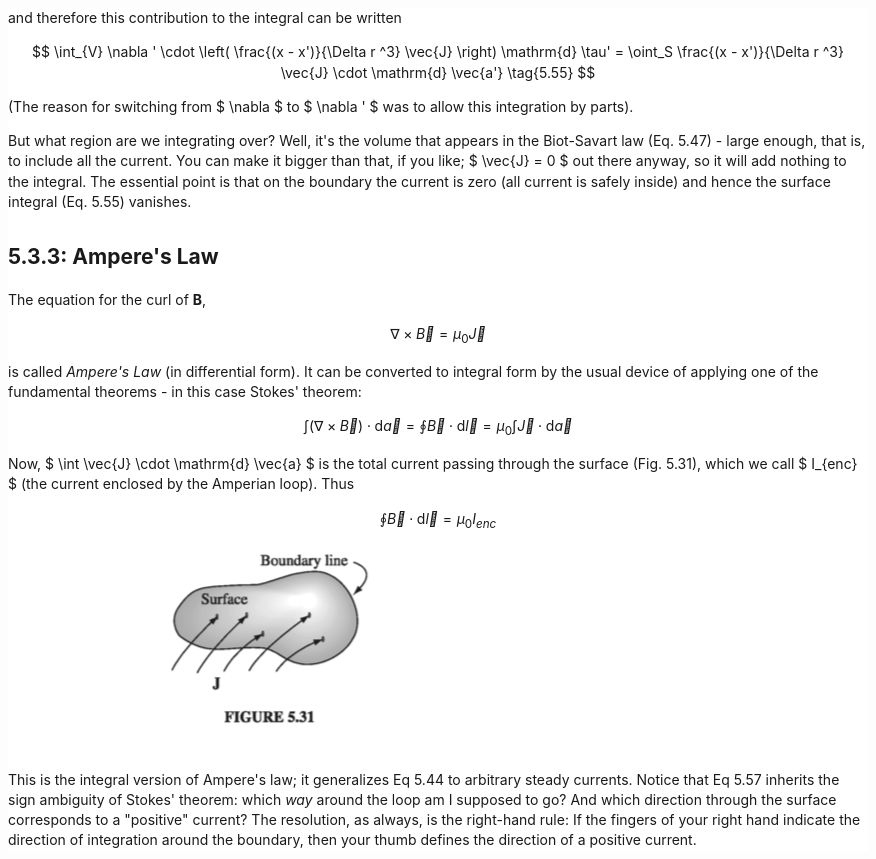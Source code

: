 
and therefore this contribution to the integral can be written

$$
\int_{V} \nabla ' \cdot \left( \frac{(x - x')}{\Delta r  ^3} \vec{J} \right) \mathrm{d} \tau' = \oint_S \frac{(x - x')}{\Delta r ^3} \vec{J} \cdot \mathrm{d} \vec{a'} \tag{5.55}
$$

(The reason for switching from $ \nabla  $ to $ \nabla ' $ was to allow this integration by parts).

But what region are we integrating over? Well, it's the volume that appears in the Biot-Savart law (Eq. 5.47) - large enough, that is, to include all the current. You can make it bigger than that, if you like; $ \vec{J} = 0 $ out there anyway, so it will add nothing to the integral. The essential point is that on the boundary the current is zero (all current is safely inside) and hence the surface integral (Eq. 5.55) vanishes.

## 5.3.3: Ampere's Law

The equation for the curl of __B__,

$$
\nabla \times  \vec{B} = \mu_0 \vec{J} \tag{5.56}
$$

is called _Ampere's Law_ (in differential form). It can be converted to integral form by the usual device of applying one of the fundamental theorems - in this case Stokes' theorem:

$$
\int (\nabla \times  \vec{B}) \cdot \mathrm{d} \vec{a} = \oint \vec{B} \cdot \mathrm{d} \vec{l} = \mu_0 \int \vec{J} \cdot \mathrm{d} \vec{a}
$$

Now, $ \int \vec{J} \cdot \mathrm{d} \vec{a} $ is the total current passing through the surface (Fig. 5.31), which we call $ I_{enc} $ (the current enclosed by the Amperian loop). Thus

$$
\oint \vec{B} \cdot \mathrm{d} \vec{l} = \mu_0 I_{enc} \tag{5.57}
$$


![Figure 5.31](../img/5.31.png)

This is the integral version of Ampere's law; it generalizes Eq 5.44 to arbitrary steady currents. Notice that Eq 5.57 inherits the sign ambiguity of Stokes' theorem: which _way_ around the loop am I supposed to go? And which direction through the surface corresponds to a "positive" current? The resolution, as always, is the right-hand rule: If the fingers of your right hand indicate the direction of integration around the boundary, then your thumb defines the direction of a positive current.
